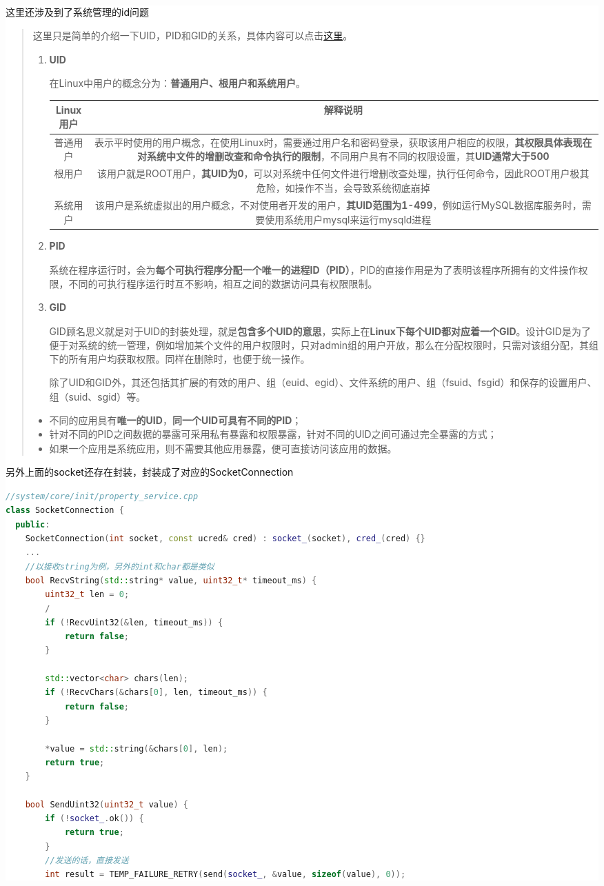 这里还涉及到了系统管理的id问题

> 这里只是简单的介绍一下UID，PID和GID的关系，具体内容可以点击[这里](https://blog.csdn.net/xk7298/article/details/102291785)。
>
> 1. **UID**
>
>    在Linux中用户的概念分为：**普通用户、根用户和系统用户**。
>
>    | Linux用户 |                           解释说明                           |
>    | :-------: | :----------------------------------------------------------: |
>    | 普通用户  | 表示平时使用的用户概念，在使用Linux时，需要通过用户名和密码登录，获取该用户相应的权限，**其权限具体表现在对系统中文件的增删改查和命令执行的限制**，不同用户具有不同的权限设置，其**UID通常大于500** |
>    |  根用户   | 该用户就是ROOT用户，**其UID为0**，可以对系统中任何文件进行增删改查处理，执行任何命令，因此ROOT用户极其危险，如操作不当，会导致系统彻底崩掉 |
>    | 系统用户  | 该用户是系统虚拟出的用户概念，不对使用者开发的用户，**其UID范围为1-499**，例如运行MySQL数据库服务时，需要使用系统用户mysql来运行mysqld进程 |
>
>    
>
> 2. **PID**
>
>    系统在程序运行时，会为**每个可执行程序分配一个唯一的进程ID（PID）**，PID的直接作用是为了表明该程序所拥有的文件操作权限，不同的可执行程序运行时互不影响，相互之间的数据访问具有权限限制。
>
> 3. **GID**
>
>    GID顾名思义就是对于UID的封装处理，就是**包含多个UID的意思**，实际上在**Linux下每个UID都对应着一个GID**。设计GID是为了便于对系统的统一管理，例如增加某个文件的用户权限时，只对admin组的用户开放，那么在分配权限时，只需对该组分配，其组下的所有用户均获取权限。同样在删除时，也便于统一操作。
>
>    除了UID和GID外，其还包括其扩展的有效的用户、组（euid、egid）、文件系统的用户、组（fsuid、fsgid）和保存的设置用户、组（suid、sgid）等。
>
> - 不同的应用具有**唯一的UID**，**同一个UID可具有不同的PID**；
> - 针对不同的PID之间数据的暴露可采用私有暴露和权限暴露，针对不同的UID之间可通过完全暴露的方式；
> - 如果一个应用是系统应用，则不需要其他应用暴露，便可直接访问该应用的数据。

另外上面的socket还存在封装，封装成了对应的SocketConnection

```c++
//system/core/init/property_service.cpp
class SocketConnection {
  public:
    SocketConnection(int socket, const ucred& cred) : socket_(socket), cred_(cred) {}
	...
    //以接收string为例，另外的int和char都是类似    
    bool RecvString(std::string* value, uint32_t* timeout_ms) {
        uint32_t len = 0;
        /
        if (!RecvUint32(&len, timeout_ms)) {
            return false;
        }

        std::vector<char> chars(len);
        if (!RecvChars(&chars[0], len, timeout_ms)) {
            return false;
        }

        *value = std::string(&chars[0], len);
        return true;
    }

    bool SendUint32(uint32_t value) {
        if (!socket_.ok()) {
            return true;
        }
        //发送的话，直接发送
        int result = TEMP_FAILURE_RETRY(send(socket_, &value, sizeof(value), 0));
```